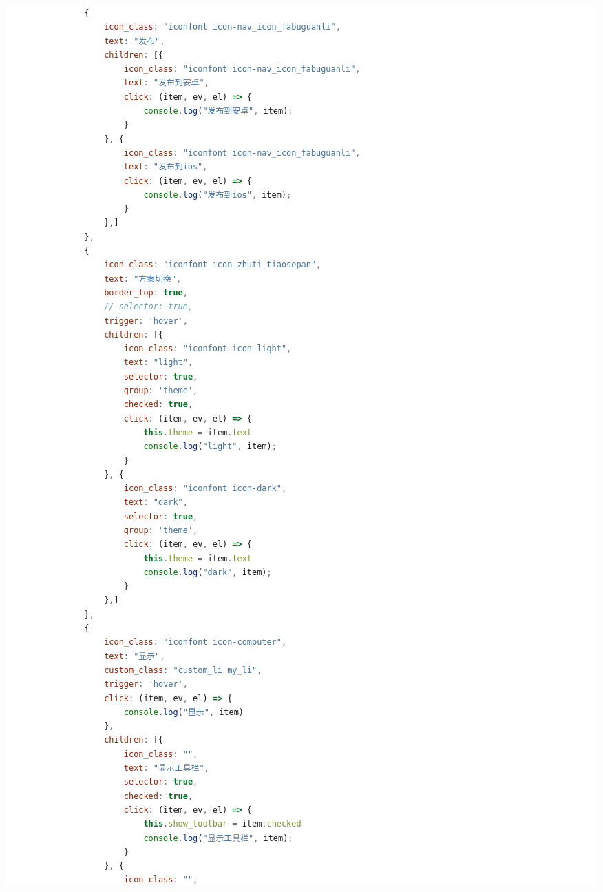 ```javascript
                {
                    icon_class: "iconfont icon-nav_icon_fabuguanli",
                    text: "发布",
                    children: [{
                        icon_class: "iconfont icon-nav_icon_fabuguanli",
                        text: "发布到安卓",
                        click: (item, ev, el) => {
                            console.log("发布到安卓", item);
                        }
                    }, {
                        icon_class: "iconfont icon-nav_icon_fabuguanli",
                        text: "发布到ios",
                        click: (item, ev, el) => {
                            console.log("发布到ios", item);
                        }
                    },]
                },
                {
                    icon_class: "iconfont icon-zhuti_tiaosepan",
                    text: "方案切换",
                    border_top: true,
                    // selector: true,
                    trigger: 'hover',
                    children: [{
                        icon_class: "iconfont icon-light",
                        text: "light",
                        selector: true,
                        group: 'theme',
                        checked: true,
                        click: (item, ev, el) => {
                            this.theme = item.text
                            console.log("light", item);
                        }
                    }, {
                        icon_class: "iconfont icon-dark",
                        text: "dark",
                        selector: true,
                        group: 'theme',
                        click: (item, ev, el) => {
                            this.theme = item.text
                            console.log("dark", item);
                        }
                    },]
                },
                {
                    icon_class: "iconfont icon-computer",
                    text: "显示",
                    custom_class: "custom_li my_li",
                    trigger: 'hover',
                    click: (item, ev, el) => {
                        console.log("显示", item)
                    },
                    children: [{
                        icon_class: "",
                        text: "显示工具栏",
                        selector: true,
                        checked: true,
                        click: (item, ev, el) => {
                            this.show_toolbar = item.checked
                            console.log("显示工具栏", item);
                        }
                    }, {
                        icon_class: "",
```